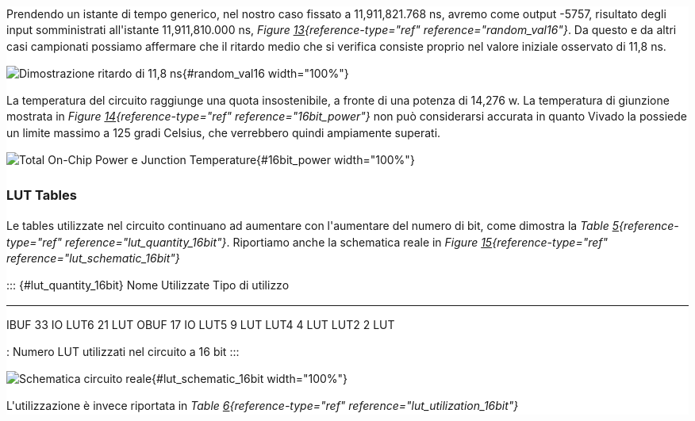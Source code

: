 Prendendo un istante di tempo generico, nel nostro caso fissato a
11,911,821.768 ns, avremo come output -5757, risultato degli input
somministrati all'istante 11,911,810.000 ns,
*Figure [13](#random_val16){reference-type="ref"
reference="random_val16"}*. Da questo e da altri casi campionati
possiamo affermare che il ritardo medio che si verifica consiste proprio
nel valore iniziale osservato di 11,8 ns.

![Dimostrazione ritardo di 11,8
ns](https://github.com/Zi0LEO/elettronica_digitale/blob/main/mini_alu/formal_report/assets/simulations/Post_Implementation/16bit/random_val.png){#random_val16
width="100%"}

La temperatura del circuito raggiunge una quota insostenibile, a fronte
di una potenza di 14,276 w. La temperatura di giunzione mostrata in
*Figure [14](#16bit_power){reference-type="ref"
reference="16bit_power"}* non può considerarsi accurata in quanto Vivado
la possiede un limite massimo a 125 gradi Celsius, che verrebbero quindi
ampiamente superati.

![Total On-Chip Power e Junction
Temperature](https://github.com/Zi0LEO/elettronica_digitale/blob/main/mini_alu/formal_report/assets/simulations/Post_Implementation/16bit/power.png){#16bit_power
width="100%"}

### LUT Tables

Le tables utilizzate nel circuito continuano ad aumentare con
l'aumentare del numero di bit, come dimostra la
*Table [5](#lut_quantity_16bit){reference-type="ref"
reference="lut_quantity_16bit"}*. Riportiamo anche la schematica reale
in *Figure [15](#lut_schematic_16bit){reference-type="ref"
reference="lut_schematic_16bit"}*

::: {#lut_quantity_16bit}
   Nome   Utilizzate   Tipo di utilizzo
  ------ ------------ ------------------
   IBUF       33              IO
   LUT6       21             LUT
   OBUF       17              IO
   LUT5       9              LUT
   LUT4       4              LUT
   LUT2       2              LUT

  : Numero LUT utilizzati nel circuito a 16 bit
:::

![Schematica circuito
reale](https://github.com/Zi0LEO/elettronica_digitale/blob/main/mini_alu/formal_report/assets/LUT/16bit/LUT_schematic_16bit.png){#lut_schematic_16bit
width="100%"}

L'utilizzazione è invece riportata in
*Table [6](#lut_utilization_16bit){reference-type="ref"
reference="lut_utilization_16bit"}*
